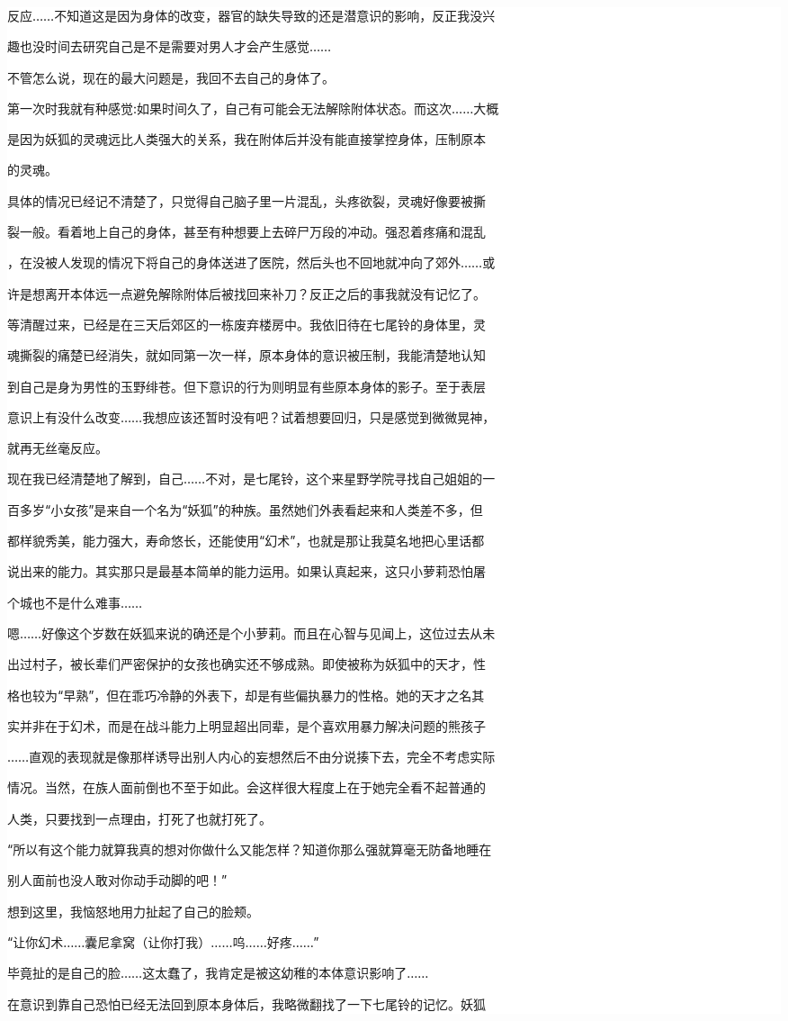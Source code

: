 反应……不知道这是因为身体的改变，器官的缺失导致的还是潜意识的影响，反正我没兴

趣也没时间去研究自己是不是需要对男人才会产生感觉……

不管怎么说，现在的最大问题是，我回不去自己的身体了。

第一次时我就有种感觉:如果时间久了，自己有可能会无法解除附体状态。而这次……大概

是因为妖狐的灵魂远比人类强大的关系，我在附体后并没有能直接掌控身体，压制原本

的灵魂。

具体的情况已经记不清楚了，只觉得自己脑子里一片混乱，头疼欲裂，灵魂好像要被撕

裂一般。看着地上自己的身体，甚至有种想要上去碎尸万段的冲动。强忍着疼痛和混乱

，在没被人发现的情况下将自己的身体送进了医院，然后头也不回地就冲向了郊外……或

许是想离开本体远一点避免解除附体后被找回来补刀？反正之后的事我就没有记忆了。

等清醒过来，已经是在三天后郊区的一栋废弃楼房中。我依旧待在七尾铃的身体里，灵

魂撕裂的痛楚已经消失，就如同第一次一样，原本身体的意识被压制，我能清楚地认知

到自己是身为男性的玉野绯苍。但下意识的行为则明显有些原本身体的影子。至于表层

意识上有没什么改变……我想应该还暂时没有吧？试着想要回归，只是感觉到微微晃神，

就再无丝毫反应。

现在我已经清楚地了解到，自己……不对，是七尾铃，这个来星野学院寻找自己姐姐的一

百多岁“小女孩”是来自一个名为“妖狐”的种族。虽然她们外表看起来和人类差不多，但

都样貌秀美，能力强大，寿命悠长，还能使用“幻术”，也就是那让我莫名地把心里话都

说出来的能力。其实那只是最基本简单的能力运用。如果认真起来，这只小萝莉恐怕屠

个城也不是什么难事……

嗯……好像这个岁数在妖狐来说的确还是个小萝莉。而且在心智与见闻上，这位过去从未

出过村子，被长辈们严密保护的女孩也确实还不够成熟。即使被称为妖狐中的天才，性

格也较为“早熟”，但在乖巧冷静的外表下，却是有些偏执暴力的性格。她的天才之名其

实并非在于幻术，而是在战斗能力上明显超出同辈，是个喜欢用暴力解决问题的熊孩子

……直观的表现就是像那样诱导出别人内心的妄想然后不由分说揍下去，完全不考虑实际

情况。当然，在族人面前倒也不至于如此。会这样很大程度上在于她完全看不起普通的

人类，只要找到一点理由，打死了也就打死了。

“所以有这个能力就算我真的想对你做什么又能怎样？知道你那么强就算毫无防备地睡在

别人面前也没人敢对你动手动脚的吧！”

想到这里，我恼怒地用力扯起了自己的脸颊。

“让你幻术……囊尼拿窝（让你打我）……呜……好疼……”

毕竟扯的是自己的脸……这太蠢了，我肯定是被这幼稚的本体意识影响了……

在意识到靠自己恐怕已经无法回到原本身体后，我略微翻找了一下七尾铃的记忆。妖狐
